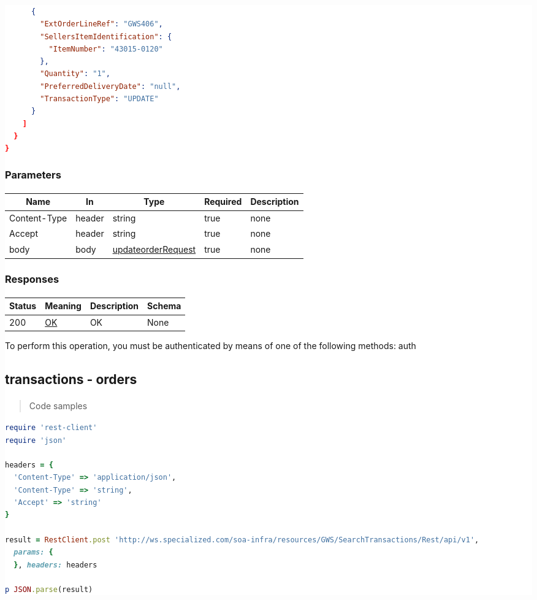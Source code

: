 ```json
      {
        "ExtOrderLineRef": "GWS406",
        "SellersItemIdentification": {
          "ItemNumber": "43015-0120"
        },
        "Quantity": "1",
        "PreferredDeliveryDate": "null",
        "TransactionType": "UPDATE"
      }
    ]
  }
}
```

<h3 id="update-order-parameters">Parameters</h3>

|Name|In|Type|Required|Description|
|---|---|---|---|---|
|Content-Type|header|string|true|none|
|Accept|header|string|true|none|
|body|body|[updateorderRequest](#schemaupdateorderrequest)|true|none|

<h3 id="update-order-responses">Responses</h3>

|Status|Meaning|Description|Schema|
|---|---|---|---|
|200|[OK](https://tools.ietf.org/html/rfc7231#section-6.3.1)|OK|None|

<aside class="warning">
To perform this operation, you must be authenticated by means of one of the following methods:
auth
</aside>

## transactions - orders

<a id="opIdSearchTransactionsRestApiV1Post"></a>

> Code samples

```ruby
require 'rest-client'
require 'json'

headers = {
  'Content-Type' => 'application/json',
  'Content-Type' => 'string',
  'Accept' => 'string'
}

result = RestClient.post 'http://ws.specialized.com/soa-infra/resources/GWS/SearchTransactions/Rest/api/v1',
  params: {
  }, headers: headers

p JSON.parse(result)

```
